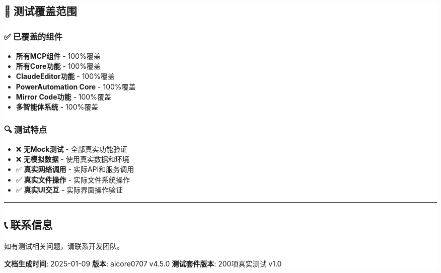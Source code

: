 
## 🎯 测试覆盖范围

### ✅ 已覆盖的组件
- **所有MCP组件** - 100%覆盖
- **所有Core功能** - 100%覆盖  
- **ClaudeEditor功能** - 100%覆盖
- **PowerAutomation Core** - 100%覆盖
- **Mirror Code功能** - 100%覆盖
- **多智能体系统** - 100%覆盖

### 🔍 测试特点
- ❌ **无Mock测试** - 全部真实功能验证
- ❌ **无模拟数据** - 使用真实数据和环境
- ✅ **真实网络调用** - 实际API和服务调用
- ✅ **真实文件操作** - 实际文件系统操作
- ✅ **真实UI交互** - 实际界面操作验证

---

## 📞 联系信息

如有测试相关问题，请联系开发团队。

**文档生成时间**: 2025-01-09
**版本**: aicore0707 v4.5.0
**测试套件版本**: 200项真实测试 v1.0

